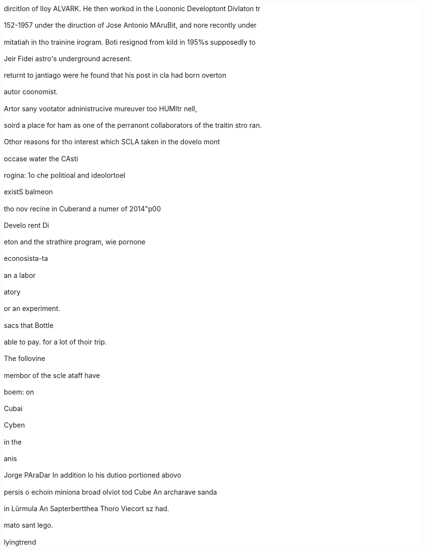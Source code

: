 dircitIon of lloy ALVARK. He then workod in the Loononic Developtont Divlaton tr

152-1957 under the diruction of Jose Antonio MAruBit, and nore recontly under

mitatiah in tho trainine irogram. Boti resignod from kild in 195%s supposedly to

Jeir Fidei astro's underground acresent.

returnt to jantiago were he found that his post in cla had born overton

autor coonomist.

Artor sany vootator adninistrucive mureuver too HUMItr nell,

soird a place for ham as one of the perranont collaborators of the traitin stro ran.

Othor reasons for tho interest which SCLA taken in the dovelo mont

occase water the CAsti

rogina: 1o che politioal and ideolortoel

existS balmeon

tho nov recine in Cuberand a numer of 2014"p00

Develo rent Di

eton and the strathire program, wie pornone

econosista-ta

an a labor

atory

or an experiment.

sacs that Bottle

able to pay. for a lot of thoir trip.

The follovine

membor of the scle ataff have

boem: on

Cubai

Cyben

in the

anis

Jorge PAraDar In addition lo his dutioo portioned abovo

persis o echoin miniona broad olviot tod Cube An archarave sanda

in Lürmula An Sapterbertthea Thoro Viecort sz had.

mato sant lego.

lyingtrend
